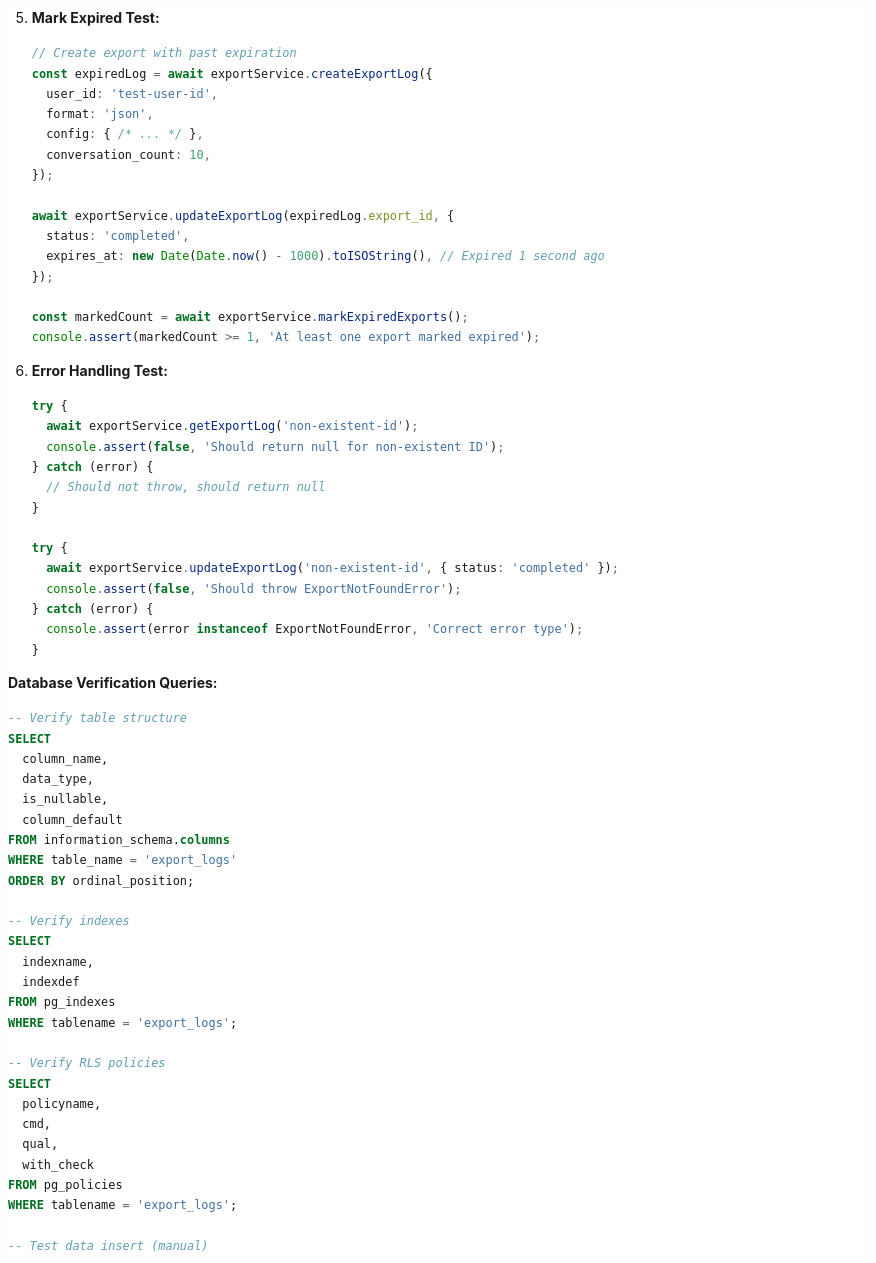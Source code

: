 5. **Mark Expired Test:**
   ```typescript
   // Create export with past expiration
   const expiredLog = await exportService.createExportLog({
     user_id: 'test-user-id',
     format: 'json',
     config: { /* ... */ },
     conversation_count: 10,
   });

   await exportService.updateExportLog(expiredLog.export_id, {
     status: 'completed',
     expires_at: new Date(Date.now() - 1000).toISOString(), // Expired 1 second ago
   });

   const markedCount = await exportService.markExpiredExports();
   console.assert(markedCount >= 1, 'At least one export marked expired');
   ```

6. **Error Handling Test:**
   ```typescript
   try {
     await exportService.getExportLog('non-existent-id');
     console.assert(false, 'Should return null for non-existent ID');
   } catch (error) {
     // Should not throw, should return null
   }

   try {
     await exportService.updateExportLog('non-existent-id', { status: 'completed' });
     console.assert(false, 'Should throw ExportNotFoundError');
   } catch (error) {
     console.assert(error instanceof ExportNotFoundError, 'Correct error type');
   }
   ```

**Database Verification Queries:**

```sql
-- Verify table structure
SELECT 
  column_name, 
  data_type, 
  is_nullable, 
  column_default
FROM information_schema.columns
WHERE table_name = 'export_logs'
ORDER BY ordinal_position;

-- Verify indexes
SELECT 
  indexname, 
  indexdef
FROM pg_indexes
WHERE tablename = 'export_logs';

-- Verify RLS policies
SELECT 
  policyname, 
  cmd, 
  qual, 
  with_check
FROM pg_policies
WHERE tablename = 'export_logs';

-- Test data insert (manual)
```